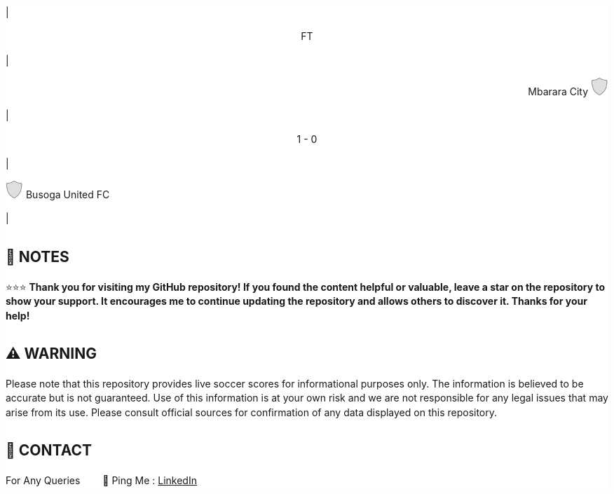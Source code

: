 | <p align="center">FT</p> | <p align="right">Mbarara City <img src="/static/logos/Mbarara City.png" height="25px"></p> | <p align="center">1 - 0</p> | <p align="left"><img src="/static/logos/Busoga United FC.png" height="25px"> Busoga United FC</p> |
</div>





## 📝 NOTES

⭐⭐⭐ **Thank you for visiting my GitHub repository! If you found the content helpful or valuable, leave a star on the repository to show your support. It encourages me to continue updating the repository and allows others to discover it. Thanks for your help!**


## ⚠️ WARNING

Please note that this repository provides live soccer scores for informational purposes only. The information is believed to be accurate but is not guaranteed. Use of this information is at your own risk and we are not responsible for any legal issues that may arise from its use. Please consult official sources for confirmation of any data displayed on this repository.


## 📨 CONTACT

For Any Queries
&emsp;&emsp;🏓 Ping Me : [LinkedIn](https://www.linkedin.com/in/ercindedeoglu/)
